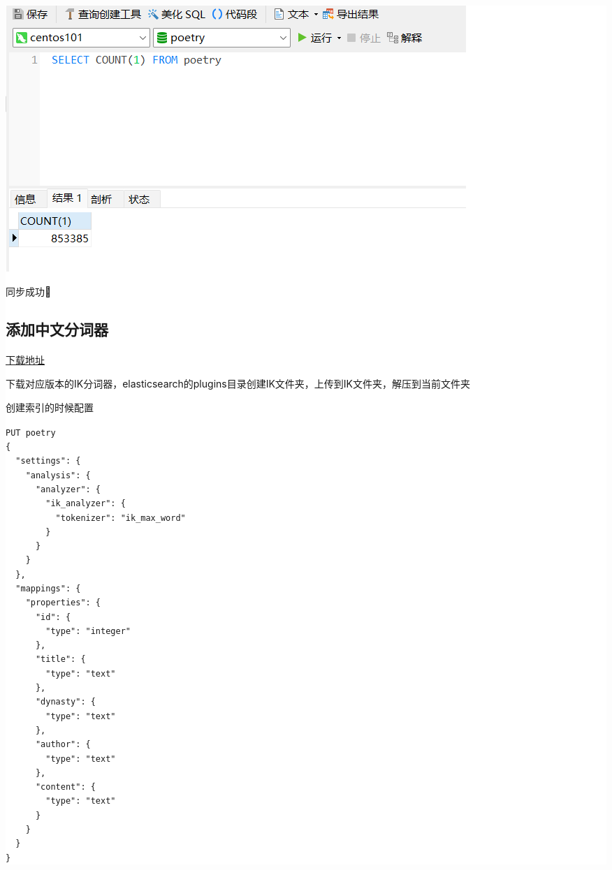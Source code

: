 ![image-20240301133926700](public/image-20240301133926700.png)

同步成功🎉



## 添加中文分词器

[下载地址](https://github.com/infinilabs/analysis-ik)

下载对应版本的IK分词器，elasticsearch的plugins目录创建IK文件夹，上传到IK文件夹，解压到当前文件夹

创建索引的时候配置

```shell
PUT poetry
{
  "settings": {
    "analysis": {
      "analyzer": {
        "ik_analyzer": { 
          "tokenizer": "ik_max_word"
        }
      }
    }
  },
  "mappings": {
    "properties": {
      "id": {
        "type": "integer"
      },
      "title": {
        "type": "text"
      },
      "dynasty": {
      	"type": "text"
      },
      "author": {
        "type": "text"
      },
      "content": {
      	"type": "text"
      }
    }
  }
}
```
